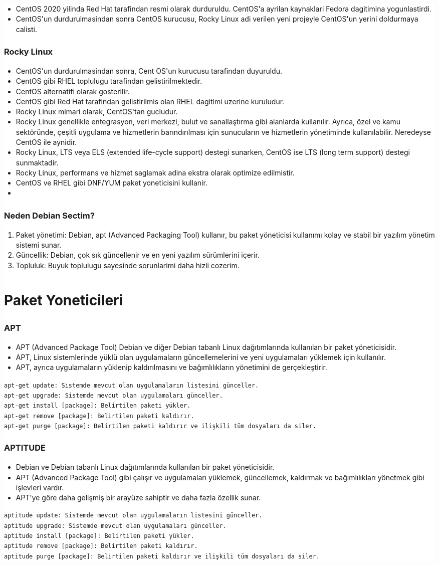 - CentOS 2020 yilinda Red Hat tarafindan resmi olarak durduruldu. CentOS'a ayrilan kaynaklari Fedora dagitimina yogunlastirdi.
- CentOS'un durdurulmasindan sonra CentOS kurucusu, Rocky Linux adi verilen yeni projeyle CentOS'un yerini doldurmaya calisti.

### Rocky Linux
- CentOS'un durdurulmasindan sonra, Cent OS'un kurucusu tarafindan duyuruldu.
- CentOS gibi RHEL toplulugu tarafindan gelistirilmektedir.
- CentOS alternatifi olarak gosterilir.
- CentOS gibi Red Hat tarafindan gelistirilmis olan RHEL dagitimi uzerine kuruludur.
- Rocky Linux mimari olarak, CentOS'tan gucludur.
- Rocky Linux genellikle entegrasyon, veri merkezi, bulut ve sanallaştırma gibi alanlarda kullanılır. Ayrıca, özel ve kamu sektöründe, çeşitli uygulama ve hizmetlerin barındırılması için sunucuların ve hizmetlerin yönetiminde kullanılabilir. Neredeyse CentOS ile aynidir.
- Rocky Linux, LTS veya ELS (extended life-cycle support) destegi sunarken, CentOS ise LTS (long term support) destegi sunmaktadir.
- Rocky Linux, performans ve hizmet saglamak adina ekstra olarak optimize edilmistir.
- CentOS ve RHEL gibi DNF/YUM paket yoneticisini kullanir.
- 
### Neden Debian Sectim?
1.  Paket yönetimi: Debian, apt (Advanced Packaging Tool) kullanır, bu paket yöneticisi kullanımı kolay ve stabil bir yazılım yönetim sistemi sunar.
2. Güncellik: Debian, çok sık güncellenir ve en yeni yazılım sürümlerini içerir.
3. Topluluk: Buyuk toplulugu sayesinde sorunlarimi daha hizli cozerim.

# Paket Yoneticileri
### APT
- APT (Advanced Package Tool) Debian ve diğer Debian tabanlı Linux dağıtımlarında kullanılan bir paket yöneticisidir.
- APT, Linux sistemlerinde yüklü olan uygulamaların güncellemelerini ve yeni uygulamaları yüklemek için kullanılır. 
- APT, ayrıca uygulamaların yüklenip kaldırılmasını ve bağımlılıkların yönetimini de gerçekleştirir.

```properties
apt-get update: Sistemde mevcut olan uygulamaların listesini günceller.
apt-get upgrade: Sistemde mevcut olan uygulamaları günceller.
apt-get install [package]: Belirtilen paketi yükler.
apt-get remove [package]: Belirtilen paketi kaldırır.
apt-get purge [package]: Belirtilen paketi kaldırır ve ilişkili tüm dosyaları da siler.
```
### APTITUDE 
- Debian ve Debian tabanlı Linux dağıtımlarında kullanılan bir paket yöneticisidir. 
-  APT (Advanced Package Tool) gibi çalışır ve uygulamaları yüklemek, güncellemek, kaldırmak ve bağımlılıkları yönetmek gibi işlevleri vardır. 
- APT'ye göre daha gelişmiş bir arayüze sahiptir ve daha fazla özellik sunar.
```properties
aptitude update: Sistemde mevcut olan uygulamaların listesini günceller.
aptitude upgrade: Sistemde mevcut olan uygulamaları günceller.
aptitude install [package]: Belirtilen paketi yükler.
aptitude remove [package]: Belirtilen paketi kaldırır.
aptitude purge [package]: Belirtilen paketi kaldırır ve ilişkili tüm dosyaları da siler.
```
